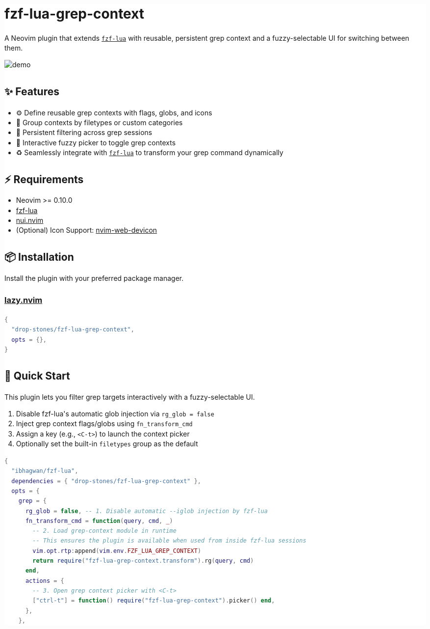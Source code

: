 # fzf-lua-grep-context

A Neovim plugin that extends [`fzf-lua`](https://github.com/ibhagwan/fzf-lua) with reusable, persistent grep context and a fuzzy-selectable UI for switching between them.

![demo](https://raw.githubusercontent.com/wiki/drop-stones/fzf-lua-grep-context/demo.gif)

## ✨ Features

- ⚙️ Define reusable grep contexts with flags, globs, and icons
- 📁 Group contexts by filetypes or custom categories
- 🧠 Persistent filtering across grep sessions
- 🔄 Interactive fuzzy picker to toggle grep contexts
- ♻️ Seamlessly integrate with [`fzf-lua`](https://github.com/ibhagwan/fzf-lua) to transform your grep command dynamically

## ⚡️ Requirements

- Neovim >= 0.10.0
- [fzf-lua](https://github.com/ibhagwan/fzf-lua)
- [nui.nvim](https://github.com/MunifTanjim/nui.nvim)
- (Optional) Icon Support: [nvim-web-devicon](https://github.com/nvim-tree/nvim-web-devicons)

## 📦 Installation

Install the plugin with your preferred package manager.

### [lazy.nvim](https://github.com/folke/lazy.nvim)

```lua
{
  "drop-stones/fzf-lua-grep-context",
  opts = {},
}
```

## 🚀 Quick Start

This plugin lets you filter grep targets interactively with a fuzzy-selectable UI.

1. Disable fzf-lua's automatic glob injection via `rg_glob = false`
2. Inject grep context flags/globs using `fn_transform_cmd`
3. Assign a key (e.g., `<C-t>`) to launch the context picker
4. Optionally set the built-in `filetypes` group as the default

```lua
{
  "ibhagwan/fzf-lua",
  dependencies = { "drop-stones/fzf-lua-grep-context" },
  opts = {
    grep = {
      rg_glob = false, -- 1. Disable automatic --iglob injection by fzf-lua
      fn_transform_cmd = function(query, cmd, _)
        -- 2. Load grep-context module in runtime
        -- This ensures the plugin is available when used from inside fzf-lua sessions
        vim.opt.rtp:append(vim.env.FZF_LUA_GREP_CONTEXT)
        return require("fzf-lua-grep-context.transform").rg(query, cmd)
      end,
      actions = {
        -- 3. Open grep context picker with <C-t>
        ["ctrl-t"] = function() require("fzf-lua-grep-context").picker() end,
      },
    },
```